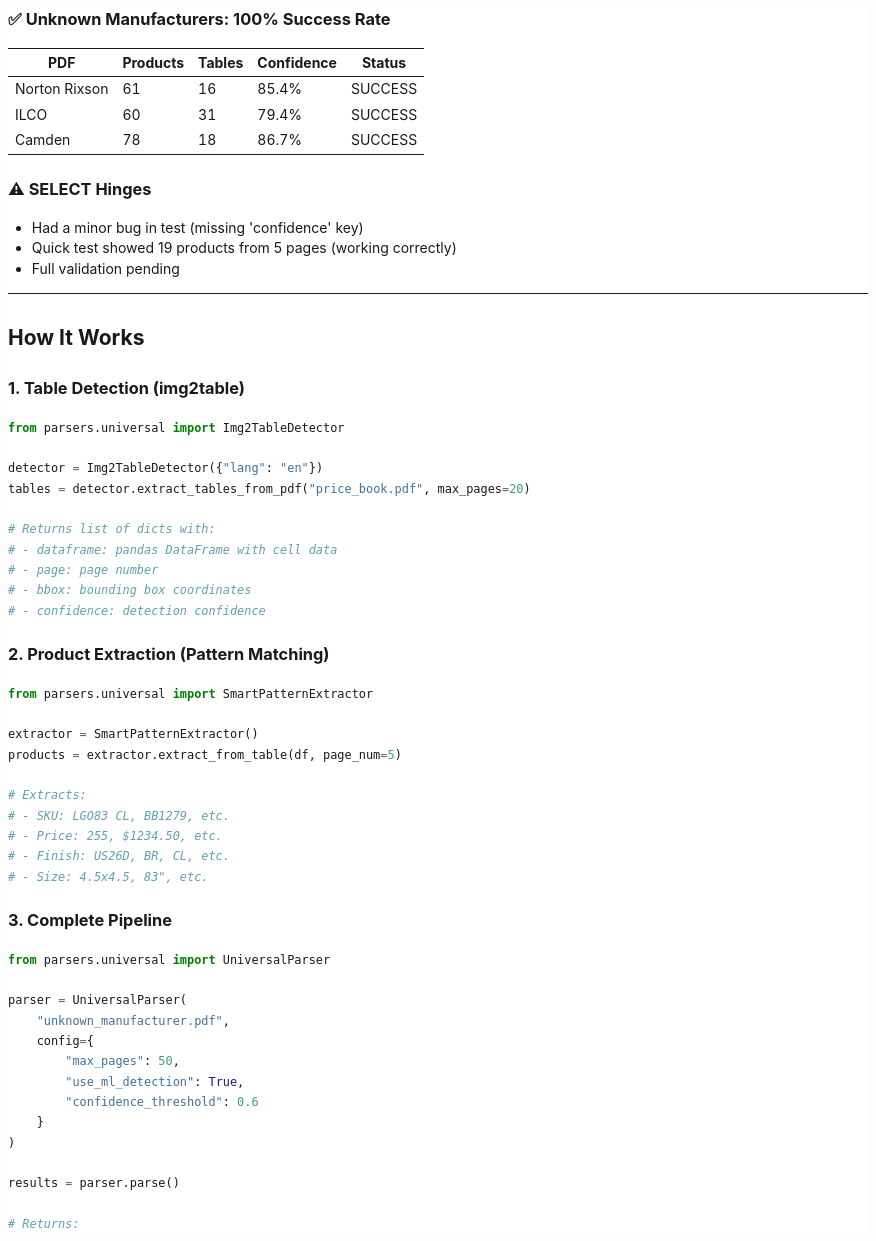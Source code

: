 ### **✅ Unknown Manufacturers: 100% Success Rate**

| PDF | Products | Tables | Confidence | Status |
|-----|----------|--------|------------|--------|
| Norton Rixson | 61 | 16 | 85.4% | SUCCESS |
| ILCO | 60 | 31 | 79.4% | SUCCESS |
| Camden | 78 | 18 | 86.7% | SUCCESS |

### **⚠️ SELECT Hinges**
- Had a minor bug in test (missing 'confidence' key)
- Quick test showed 19 products from 5 pages (working correctly)
- Full validation pending

---

## How It Works

### **1. Table Detection (img2table)**
```python
from parsers.universal import Img2TableDetector

detector = Img2TableDetector({"lang": "en"})
tables = detector.extract_tables_from_pdf("price_book.pdf", max_pages=20)

# Returns list of dicts with:
# - dataframe: pandas DataFrame with cell data
# - page: page number
# - bbox: bounding box coordinates
# - confidence: detection confidence
```

### **2. Product Extraction (Pattern Matching)**
```python
from parsers.universal import SmartPatternExtractor

extractor = SmartPatternExtractor()
products = extractor.extract_from_table(df, page_num=5)

# Extracts:
# - SKU: LGO83 CL, BB1279, etc.
# - Price: 255, $1234.50, etc.
# - Finish: US26D, BR, CL, etc.
# - Size: 4.5x4.5, 83", etc.
```

### **3. Complete Pipeline**
```python
from parsers.universal import UniversalParser

parser = UniversalParser(
    "unknown_manufacturer.pdf",
    config={
        "max_pages": 50,
        "use_ml_detection": True,
        "confidence_threshold": 0.6
    }
)

results = parser.parse()

# Returns:
```